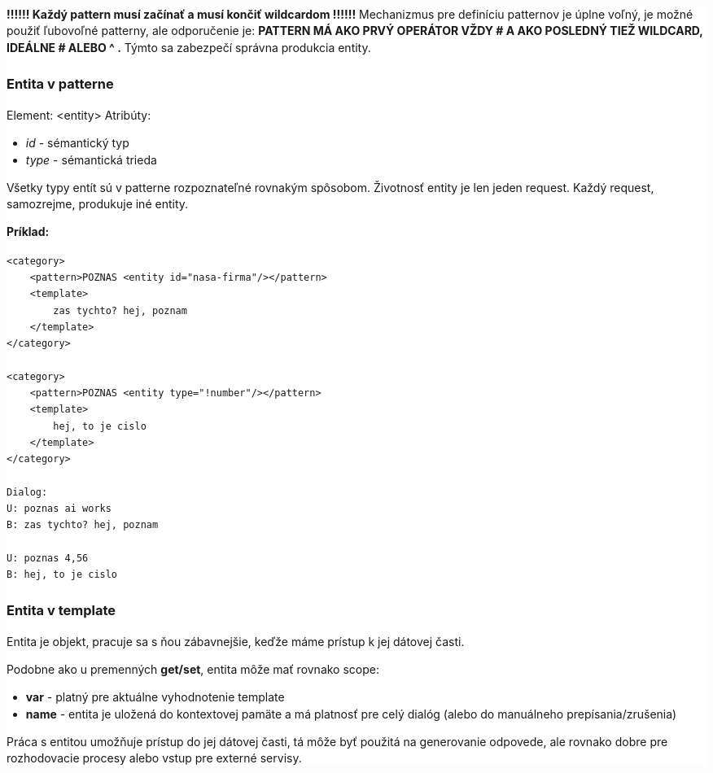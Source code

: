 **!!!!!! Každý pattern musí začínať a musí končiť wildcardom !!!!!!**
Mechanizmus pre definíciu patternov je úplne voľný, je možné použiť ľubovoľné patterny, ale odporučenie je:
**PATTERN MÁ AKO PRVÝ OPERÁTOR VŽDY # A AKO POSLEDNÝ TIEŽ WILDCARD, IDEÁLNE # ALEBO ^ .**
Týmto sa zabezpečí správna produkcia entity.

### Entita v patterne

Element: &lt;entity&gt;
Atribúty:
* *id* - sémantický typ
* *type* - sémantická trieda

Všetky typy entít sú v patterne rozpoznateľné rovnakým spôsobom. Životnosť entity
je len jeden request. Každý request, samozrejme, produkuje iné entity.

**Príklad:**

```
<category>
    <pattern>POZNAS <entity id="nasa-firma"/></pattern>
    <template>
        zas tychto? hej, poznam
    </template>
</category>

<category>
    <pattern>POZNAS <entity type="!number"/></pattern>
    <template>
        hej, to je cislo
    </template>
</category>

Dialog:
U: poznas ai works
B: zas tychto? hej, poznam

U: poznas 4,56
B: hej, to je cislo
```

### Entita v template


Entita je objekt, pracuje sa s ňou zábavnejšie, keďže máme prístup k jej dátovej
časti.

Podobne ako u premenných **get/set**, entita môže mať rovnako scope:
* **var** - platný pre aktuálne vyhodnotenie template
* **name** - entita je uložená do kontextovej pamäte a má platnosť pre celý dialóg (alebo do manuálneho prepísania/zrušenia)

Práca s entitou umožňuje prístup do jej dátovej časti, tá môže byť použitá na generovanie
odpovede, ale rovnako dobre pre rozhodovacie procesy alebo vstup pre externé servisy.
